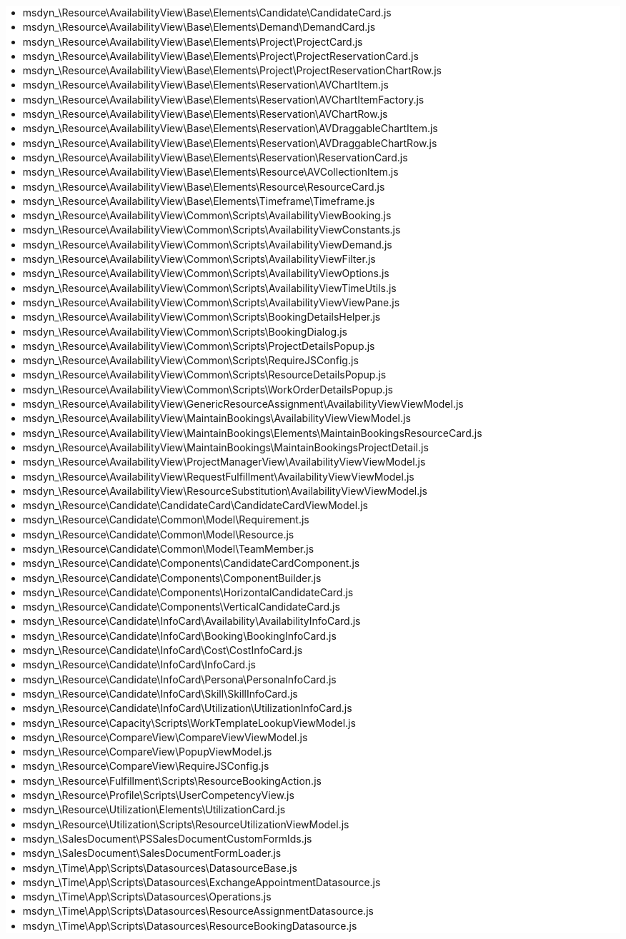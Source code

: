 - msdyn_\Resource\AvailabilityView\Base\Elements\Candidate\CandidateCard.js
- msdyn_\Resource\AvailabilityView\Base\Elements\Demand\DemandCard.js
- msdyn_\Resource\AvailabilityView\Base\Elements\Project\ProjectCard.js
- msdyn_\Resource\AvailabilityView\Base\Elements\Project\ProjectReservationCard.js
- msdyn_\Resource\AvailabilityView\Base\Elements\Project\ProjectReservationChartRow.js
- msdyn_\Resource\AvailabilityView\Base\Elements\Reservation\AVChartItem.js
- msdyn_\Resource\AvailabilityView\Base\Elements\Reservation\AVChartItemFactory.js
- msdyn_\Resource\AvailabilityView\Base\Elements\Reservation\AVChartRow.js
- msdyn_\Resource\AvailabilityView\Base\Elements\Reservation\AVDraggableChartItem.js
- msdyn_\Resource\AvailabilityView\Base\Elements\Reservation\AVDraggableChartRow.js
- msdyn_\Resource\AvailabilityView\Base\Elements\Reservation\ReservationCard.js
- msdyn_\Resource\AvailabilityView\Base\Elements\Resource\AVCollectionItem.js
- msdyn_\Resource\AvailabilityView\Base\Elements\Resource\ResourceCard.js
- msdyn_\Resource\AvailabilityView\Base\Elements\Timeframe\Timeframe.js
- msdyn_\Resource\AvailabilityView\Common\Scripts\AvailabilityViewBooking.js
- msdyn_\Resource\AvailabilityView\Common\Scripts\AvailabilityViewConstants.js
- msdyn_\Resource\AvailabilityView\Common\Scripts\AvailabilityViewDemand.js
- msdyn_\Resource\AvailabilityView\Common\Scripts\AvailabilityViewFilter.js
- msdyn_\Resource\AvailabilityView\Common\Scripts\AvailabilityViewOptions.js
- msdyn_\Resource\AvailabilityView\Common\Scripts\AvailabilityViewTimeUtils.js
- msdyn_\Resource\AvailabilityView\Common\Scripts\AvailabilityViewViewPane.js
- msdyn_\Resource\AvailabilityView\Common\Scripts\BookingDetailsHelper.js
- msdyn_\Resource\AvailabilityView\Common\Scripts\BookingDialog.js
- msdyn_\Resource\AvailabilityView\Common\Scripts\ProjectDetailsPopup.js
- msdyn_\Resource\AvailabilityView\Common\Scripts\RequireJSConfig.js
- msdyn_\Resource\AvailabilityView\Common\Scripts\ResourceDetailsPopup.js
- msdyn_\Resource\AvailabilityView\Common\Scripts\WorkOrderDetailsPopup.js
- msdyn_\Resource\AvailabilityView\GenericResourceAssignment\AvailabilityViewViewModel.js
- msdyn_\Resource\AvailabilityView\MaintainBookings\AvailabilityViewViewModel.js
- msdyn_\Resource\AvailabilityView\MaintainBookings\Elements\MaintainBookingsResourceCard.js
- msdyn_\Resource\AvailabilityView\MaintainBookings\MaintainBookingsProjectDetail.js
- msdyn_\Resource\AvailabilityView\ProjectManagerView\AvailabilityViewViewModel.js
- msdyn_\Resource\AvailabilityView\RequestFulfillment\AvailabilityViewViewModel.js
- msdyn_\Resource\AvailabilityView\ResourceSubstitution\AvailabilityViewViewModel.js
- msdyn_\Resource\Candidate\CandidateCard\CandidateCardViewModel.js
- msdyn_\Resource\Candidate\Common\Model\Requirement.js
- msdyn_\Resource\Candidate\Common\Model\Resource.js
- msdyn_\Resource\Candidate\Common\Model\TeamMember.js
- msdyn_\Resource\Candidate\Components\CandidateCardComponent.js
- msdyn_\Resource\Candidate\Components\ComponentBuilder.js
- msdyn_\Resource\Candidate\Components\HorizontalCandidateCard.js
- msdyn_\Resource\Candidate\Components\VerticalCandidateCard.js
- msdyn_\Resource\Candidate\InfoCard\Availability\AvailabilityInfoCard.js
- msdyn_\Resource\Candidate\InfoCard\Booking\BookingInfoCard.js
- msdyn_\Resource\Candidate\InfoCard\Cost\CostInfoCard.js
- msdyn_\Resource\Candidate\InfoCard\InfoCard.js
- msdyn_\Resource\Candidate\InfoCard\Persona\PersonaInfoCard.js
- msdyn_\Resource\Candidate\InfoCard\Skill\SkillInfoCard.js
- msdyn_\Resource\Candidate\InfoCard\Utilization\UtilizationInfoCard.js
- msdyn_\Resource\Capacity\Scripts\WorkTemplateLookupViewModel.js
- msdyn_\Resource\CompareView\CompareViewViewModel.js
- msdyn_\Resource\CompareView\PopupViewModel.js
- msdyn_\Resource\CompareView\RequireJSConfig.js
- msdyn_\Resource\Fulfillment\Scripts\ResourceBookingAction.js
- msdyn_\Resource\Profile\Scripts\UserCompetencyView.js
- msdyn_\Resource\Utilization\Elements\UtilizationCard.js
- msdyn_\Resource\Utilization\Scripts\ResourceUtilizationViewModel.js
- msdyn_\SalesDocument\PSSalesDocumentCustomFormIds.js
- msdyn_\SalesDocument\SalesDocumentFormLoader.js
- msdyn_\Time\App\Scripts\Datasources\DatasourceBase.js
- msdyn_\Time\App\Scripts\Datasources\ExchangeAppointmentDatasource.js
- msdyn_\Time\App\Scripts\Datasources\Operations.js
- msdyn_\Time\App\Scripts\Datasources\ResourceAssignmentDatasource.js
- msdyn_\Time\App\Scripts\Datasources\ResourceBookingDatasource.js
